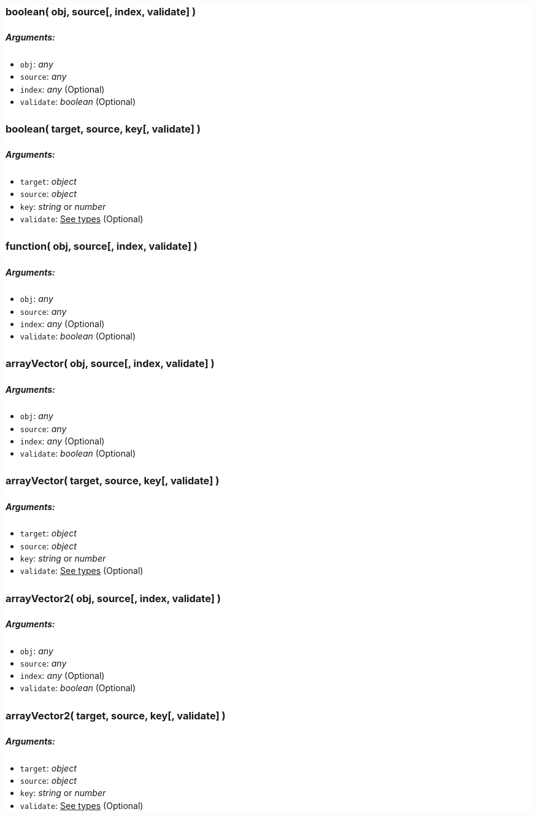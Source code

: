 
### boolean( obj, source[, index, validate] )
##### Arguments:
* `obj`: *any*
* `source`: *any*
* `index`: *any* (Optional)
* `validate`: *boolean* (Optional)

### boolean( target, source, key[, validate] )
##### Arguments:
* `target`: *object*
* `source`: *object*
* `key`: *string* or *number*
* `validate`: [See types](https://github.com/as/as-types/blob/8049169/types/util.d.ts#L186) (Optional)


### function( obj, source[, index, validate] )
##### Arguments:
* `obj`: *any*
* `source`: *any*
* `index`: *any* (Optional)
* `validate`: *boolean* (Optional)


### arrayVector( obj, source[, index, validate] )
##### Arguments:
* `obj`: *any*
* `source`: *any*
* `index`: *any* (Optional)
* `validate`: *boolean* (Optional)

### arrayVector( target, source, key[, validate] )
##### Arguments:
* `target`: *object*
* `source`: *object*
* `key`: *string* or *number*
* `validate`: [See types](https://github.com/as/as-types/blob/8049169/types/util.d.ts#L192) (Optional)


### arrayVector2( obj, source[, index, validate] )
##### Arguments:
* `obj`: *any*
* `source`: *any*
* `index`: *any* (Optional)
* `validate`: *boolean* (Optional)

### arrayVector2( target, source, key[, validate] )
##### Arguments:
* `target`: *object*
* `source`: *object*
* `key`: *string* or *number*
* `validate`: [See types](https://github.com/as/as-types/blob/8049169/types/util.d.ts#L198) (Optional)
